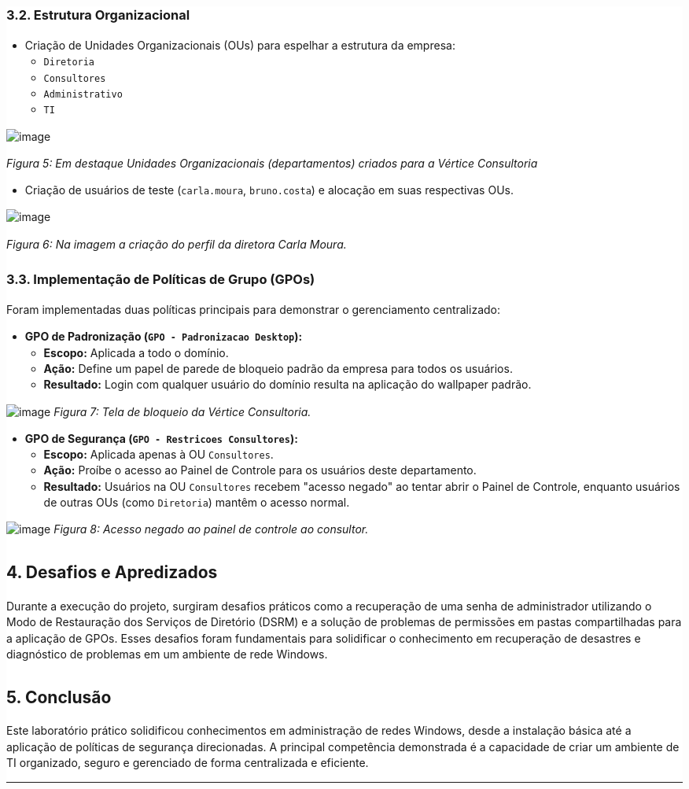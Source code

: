 ### 3.2. Estrutura Organizacional
* Criação de Unidades Organizacionais (OUs) para espelhar a estrutura da empresa:
    * `Diretoria`
    * `Consultores`
    * `Administrativo`
    * `TI`
  
![image](https://github.com/user-attachments/assets/a1cdaef3-9a4b-41ba-833f-4915ac963e61)

*Figura 5: Em destaque Unidades Organizacionais (departamentos) criados para a Vértice Consultoria*

* Criação de usuários de teste (`carla.moura`, `bruno.costa`) e alocação em suas respectivas OUs.

![image](https://github.com/user-attachments/assets/8fb5424f-b48f-406c-af2e-e6083a128805)

*Figura 6: Na imagem a criação do perfil da diretora Carla Moura.*

### 3.3. Implementação de Políticas de Grupo (GPOs)
Foram implementadas duas políticas principais para demonstrar o gerenciamento centralizado:

* **GPO de Padronização (`GPO - Padronizacao Desktop`):**
    * **Escopo:** Aplicada a todo o domínio.
    * **Ação:** Define um papel de parede de bloqueio padrão da empresa para todos os usuários.
    * **Resultado:** Login com qualquer usuário do domínio resulta na aplicação do wallpaper padrão.
  
![image](https://github.com/user-attachments/assets/dc6c5b46-055c-46e8-9237-0b24b80451d4)
*Figura 7: Tela de bloqueio da Vértice Consultoria.*

* **GPO de Segurança (`GPO - Restricoes Consultores`):**
    * **Escopo:** Aplicada apenas à OU `Consultores`.
    * **Ação:** Proíbe o acesso ao Painel de Controle para os usuários deste departamento.
    * **Resultado:** Usuários na OU `Consultores` recebem "acesso negado" ao tentar abrir o Painel de Controle, enquanto usuários de outras OUs (como `Diretoria`) mantêm o acesso normal.

![image](https://github.com/user-attachments/assets/7d3806dd-1e53-4038-b9f3-b63ca1e48626)
*Figura 8: Acesso negado ao painel de controle ao consultor.*

## 4. Desafios e Apredizados
Durante a execução do projeto, surgiram desafios práticos como a recuperação de uma senha de administrador utilizando o Modo de Restauração dos Serviços de Diretório (DSRM) e a solução de problemas de permissões em pastas compartilhadas para a aplicação de GPOs. Esses desafios foram fundamentais para solidificar o conhecimento em recuperação de desastres e diagnóstico de problemas em um ambiente de rede Windows.

## 5. Conclusão 
Este laboratório prático solidificou conhecimentos em administração de redes Windows, desde a instalação básica até a aplicação de políticas de segurança direcionadas. A principal competência demonstrada é a capacidade de criar um ambiente de TI organizado, seguro e gerenciado de forma centralizada e eficiente.


---